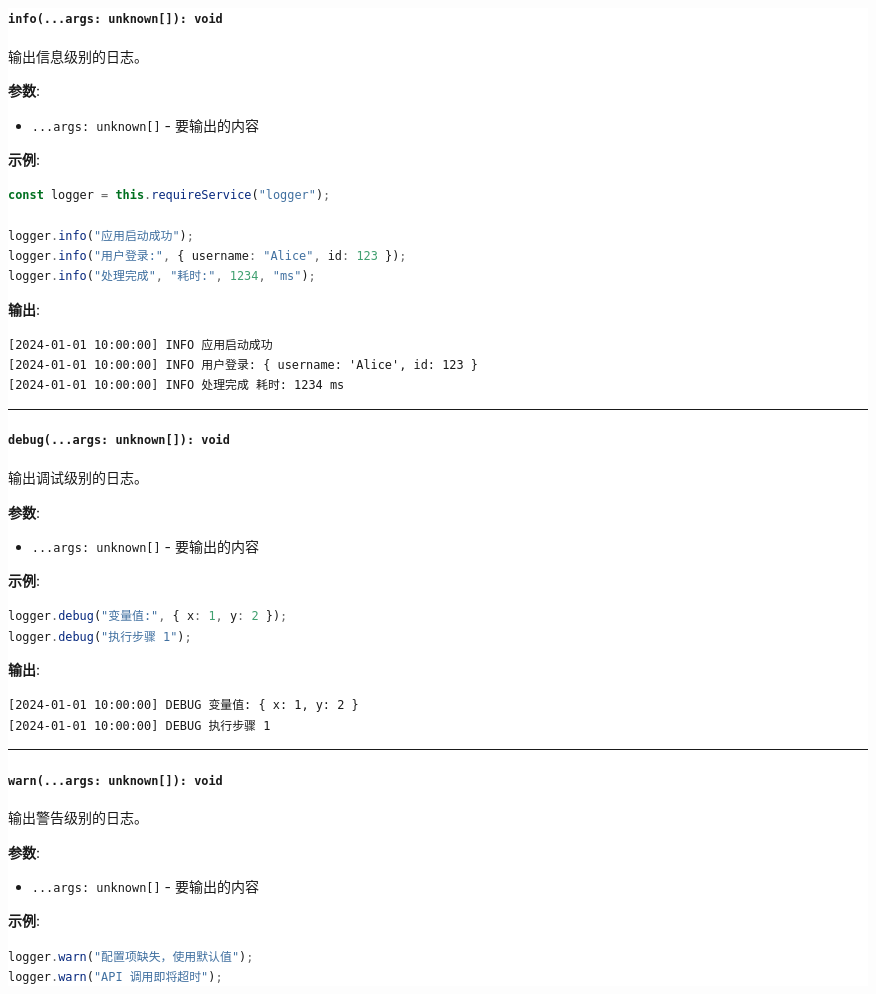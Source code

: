 #### `info(...args: unknown[]): void`

输出信息级别的日志。

**参数**:
- `...args: unknown[]` - 要输出的内容

**示例**:
```typescript
const logger = this.requireService("logger");

logger.info("应用启动成功");
logger.info("用户登录:", { username: "Alice", id: 123 });
logger.info("处理完成", "耗时:", 1234, "ms");
```

**输出**:
```
[2024-01-01 10:00:00] INFO 应用启动成功
[2024-01-01 10:00:00] INFO 用户登录: { username: 'Alice', id: 123 }
[2024-01-01 10:00:00] INFO 处理完成 耗时: 1234 ms
```

---

#### `debug(...args: unknown[]): void`

输出调试级别的日志。

**参数**:
- `...args: unknown[]` - 要输出的内容

**示例**:
```typescript
logger.debug("变量值:", { x: 1, y: 2 });
logger.debug("执行步骤 1");
```

**输出**:
```
[2024-01-01 10:00:00] DEBUG 变量值: { x: 1, y: 2 }
[2024-01-01 10:00:00] DEBUG 执行步骤 1
```

---

#### `warn(...args: unknown[]): void`

输出警告级别的日志。

**参数**:
- `...args: unknown[]` - 要输出的内容

**示例**:
```typescript
logger.warn("配置项缺失，使用默认值");
logger.warn("API 调用即将超时");
```

